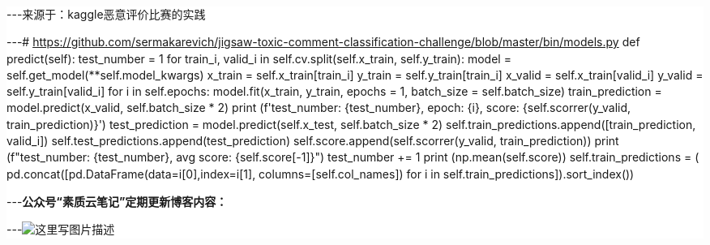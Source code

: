 ---来源于：kaggle恶意评价比赛的实践

---\# https://github.com/sermakarevich/jigsaw-toxic-comment-classification-challenge/blob/master/bin/models.py
def predict(self):
    test_number = 1
    for train_i, valid_i in self.cv.split(self.x_train, self.y_train):
        model = self.get_model(**self.model_kwargs)
        x_train = self.x_train[train_i]
        y_train = self.y_train[train_i]
        x_valid = self.x_train[valid_i]
        y_valid = self.y_train[valid_i]
        for i in self.epochs:
            model.fit(x_train, y_train, epochs = 1, batch_size = self.batch_size)
            train_prediction = model.predict(x_valid, self.batch_size * 2)
            print (f'test_number: {test_number}, epoch: {i}, score: {self.scorrer(y_valid, train_prediction)}')
        test_prediction =  model.predict(self.x_test, self.batch_size * 2)
        self.train_predictions.append([train_prediction, valid_i])
        self.test_predictions.append(test_prediction)
        self.score.append(self.scorrer(y_valid, train_prediction))
        print (f"test_number: {test_number}, avg score: {self.score[-1]}")
        test_number += 1
    print (np.mean(self.score))
    self.train_predictions = (
        pd.concat([pd.DataFrame(data=i[0],index=i[1], columns=[self.col_names]) 
                   for i in self.train_predictions]).sort_index())

---**公众号“素质云笔记”定期更新博客内容：**

---![这里写图片描述](https://img-blog.csdn.net/20180226155348545?watermark/2/text/aHR0cDovL2Jsb2cuY3Nkbi5uZXQvc2luYXRfMjY5MTczODM=/font/5a6L5L2T/fontsize/400/fill/I0JBQkFCMA==/dissolve/70)


